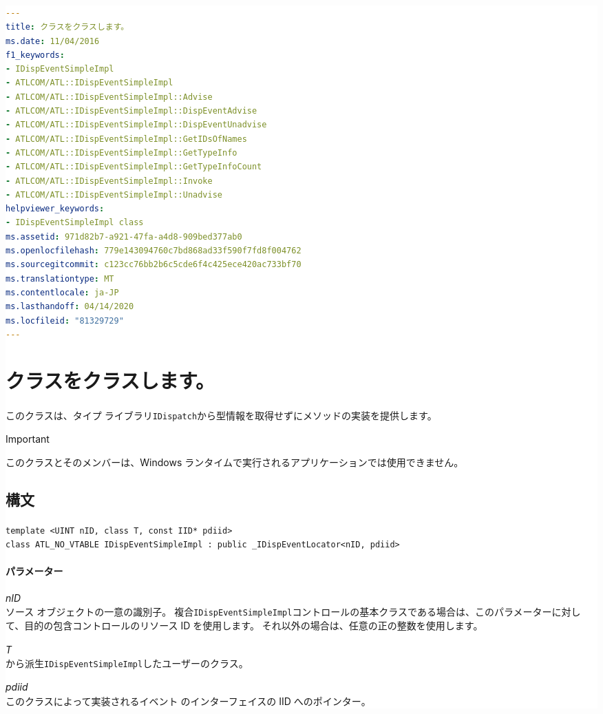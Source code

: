 ```yaml
---
title: クラスをクラスします。
ms.date: 11/04/2016
f1_keywords:
- IDispEventSimpleImpl
- ATLCOM/ATL::IDispEventSimpleImpl
- ATLCOM/ATL::IDispEventSimpleImpl::Advise
- ATLCOM/ATL::IDispEventSimpleImpl::DispEventAdvise
- ATLCOM/ATL::IDispEventSimpleImpl::DispEventUnadvise
- ATLCOM/ATL::IDispEventSimpleImpl::GetIDsOfNames
- ATLCOM/ATL::IDispEventSimpleImpl::GetTypeInfo
- ATLCOM/ATL::IDispEventSimpleImpl::GetTypeInfoCount
- ATLCOM/ATL::IDispEventSimpleImpl::Invoke
- ATLCOM/ATL::IDispEventSimpleImpl::Unadvise
helpviewer_keywords:
- IDispEventSimpleImpl class
ms.assetid: 971d82b7-a921-47fa-a4d8-909bed377ab0
ms.openlocfilehash: 779e143094760c7bd868ad33f590f7fd8f004762
ms.sourcegitcommit: c123cc76bb2b6c5cde6f4c425ece420ac733bf70
ms.translationtype: MT
ms.contentlocale: ja-JP
ms.lasthandoff: 04/14/2020
ms.locfileid: "81329729"
---
```

# <a name="idispeventsimpleimpl-class"></a>クラスをクラスします。

このクラスは、タイプ ライブラリ`IDispatch`から型情報を取得せずにメソッドの実装を提供します。

> [!IMPORTANT]
> このクラスとそのメンバーは、Windows ランタイムで実行されるアプリケーションでは使用できません。

## <a name="syntax"></a>構文

```
template <UINT nID, class T, const IID* pdiid>
class ATL_NO_VTABLE IDispEventSimpleImpl : public _IDispEventLocator<nID, pdiid>
```

#### <a name="parameters"></a>パラメーター

*nID*<br/>
ソース オブジェクトの一意の識別子。 複合`IDispEventSimpleImpl`コントロールの基本クラスである場合は、このパラメーターに対して、目的の包含コントロールのリソース ID を使用します。 それ以外の場合は、任意の正の整数を使用します。

*T*<br/>
から派生`IDispEventSimpleImpl`したユーザーのクラス。

*pdiid*<br/>
このクラスによって実装されるイベント のインターフェイスの IID へのポインター。
